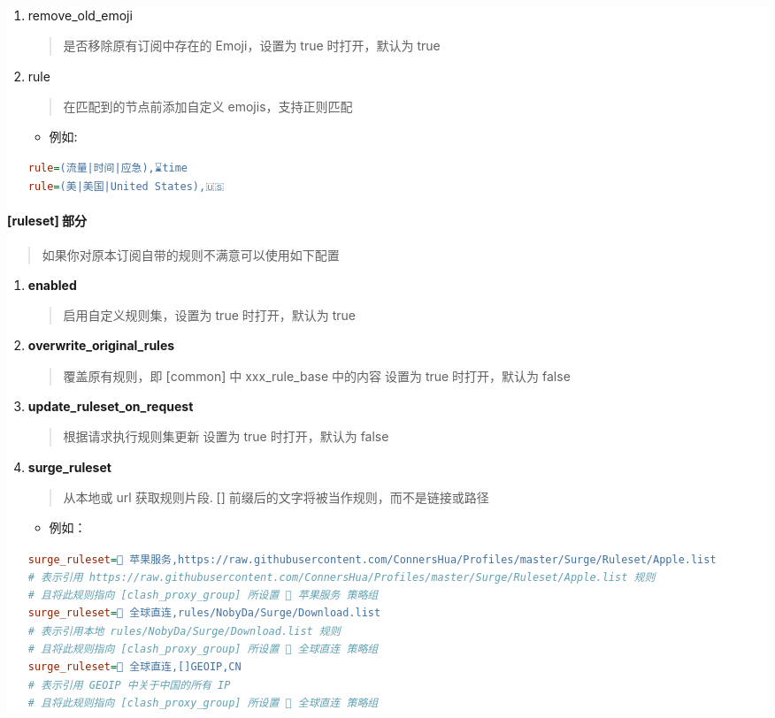1. remove_old_emoji

   > 是否移除原有订阅中存在的 Emoji，设置为 true 时打开，默认为 true

1. rule

   > 在匹配到的节点前添加自定义 emojis，支持正则匹配

    - 例如:

    ```ini
    rule=(流量|时间|应急),⌛time
    rule=(美|美国|United States),🇺🇸
    ```

#### [ruleset] 部分

> 如果你对原本订阅自带的规则不满意可以使用如下配置

1. **enabled**

   > 启用自定义规则集，设置为 true 时打开，默认为 true

1. **overwrite_original_rules**

   > 覆盖原有规则，即 [common] 中 xxx_rule_base 中的内容
   > 设置为 true 时打开，默认为 false

1. **update_ruleset_on_request**

   > 根据请求执行规则集更新
   > 设置为 true 时打开，默认为 false

1. **surge_ruleset**

   > 从本地或 url 获取规则片段.
   > [] 前缀后的文字将被当作规则，而不是链接或路径

    - 例如：

    ```ini
    surge_ruleset=🍎 苹果服务,https://raw.githubusercontent.com/ConnersHua/Profiles/master/Surge/Ruleset/Apple.list
    # 表示引用 https://raw.githubusercontent.com/ConnersHua/Profiles/master/Surge/Ruleset/Apple.list 规则
    # 且将此规则指向 [clash_proxy_group] 所设置 🍎 苹果服务 策略组
    surge_ruleset=🎯 全球直连,rules/NobyDa/Surge/Download.list
    # 表示引用本地 rules/NobyDa/Surge/Download.list 规则
    # 且将此规则指向 [clash_proxy_group] 所设置 🎯 全球直连 策略组
    surge_ruleset=🎯 全球直连,[]GEOIP,CN
    # 表示引用 GEOIP 中关于中国的所有 IP
    # 且将此规则指向 [clash_proxy_group] 所设置 🎯 全球直连 策略组
    ```
